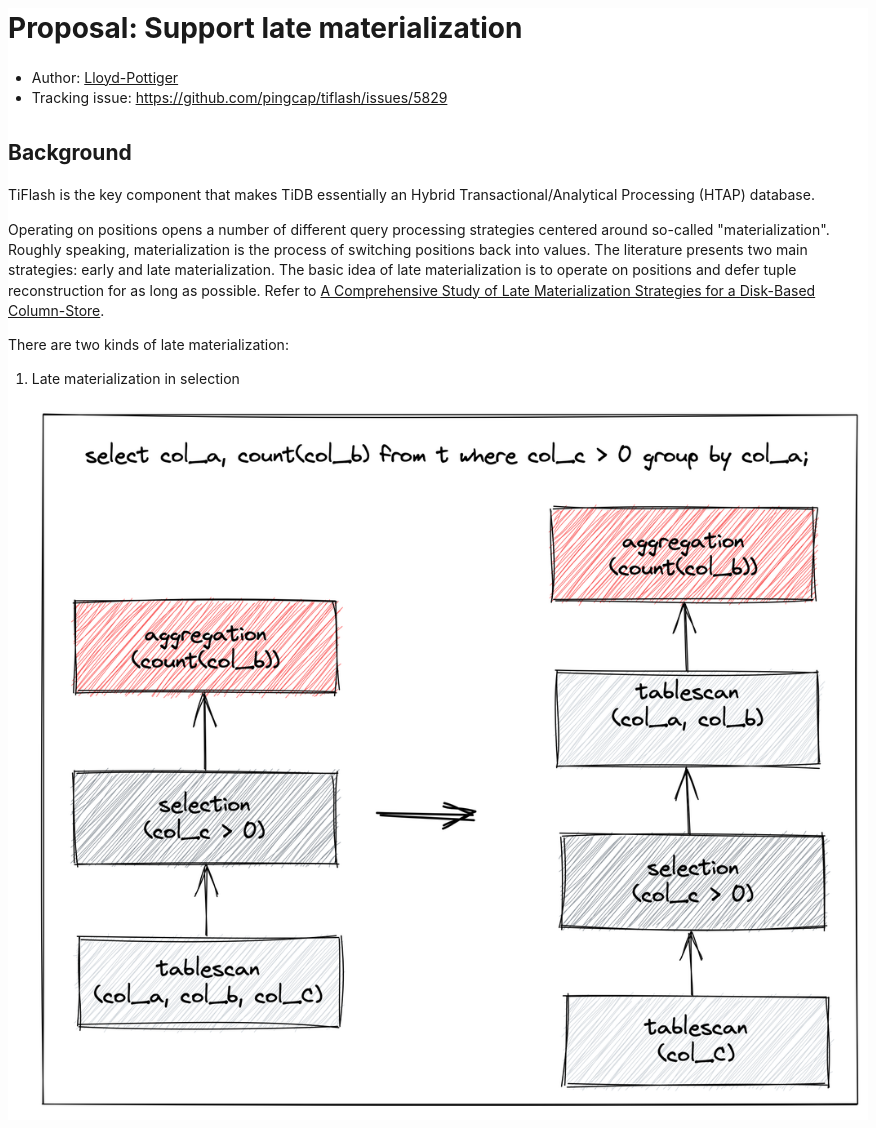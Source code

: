 # Proposal: Support late materialization

* Author: [Lloyd-Pottiger](https://github.com/Lloyd-Pottiger)
* Tracking issue: https://github.com/pingcap/tiflash/issues/5829

## Background

TiFlash is the key component that makes TiDB essentially an Hybrid Transactional/Analytical Processing (HTAP) database. 

Operating on positions opens a number of different query processing strategies centered around so-called "materialization". Roughly speaking, materialization is the process of switching positions back into values. The literature presents two main strategies: early and late materialization. The basic idea of late materialization is to operate on positions and defer tuple reconstruction for as long as possible. Refer to [A Comprehensive Study of Late Materialization Strategies for a Disk-Based Column-Store](https://ceur-ws.org/Vol-3130/paper3.pdf). 

There are two kinds of late materialization:
1. Late materialization in selection

    ![Fig.1](./imgs/late-materialization-in-selection.png)
